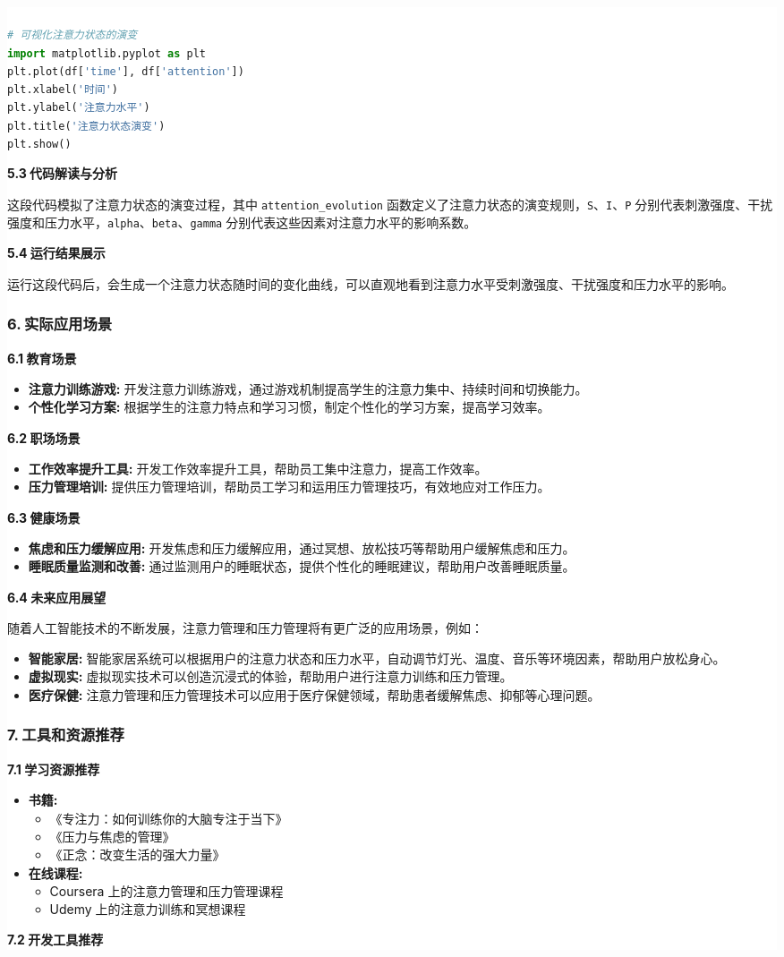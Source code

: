 ```python

# 可视化注意力状态的演变
import matplotlib.pyplot as plt
plt.plot(df['time'], df['attention'])
plt.xlabel('时间')
plt.ylabel('注意力水平')
plt.title('注意力状态演变')
plt.show()
```

**5.3  代码解读与分析**

这段代码模拟了注意力状态的演变过程，其中 `attention_evolution` 函数定义了注意力状态的演变规则，`S`、`I`、`P` 分别代表刺激强度、干扰强度和压力水平，`alpha`、`beta`、`gamma` 分别代表这些因素对注意力水平的影响系数。

**5.4  运行结果展示**

运行这段代码后，会生成一个注意力状态随时间的变化曲线，可以直观地看到注意力水平受刺激强度、干扰强度和压力水平的影响。

### 6. 实际应用场景

**6.1  教育场景**

* **注意力训练游戏:** 开发注意力训练游戏，通过游戏机制提高学生的注意力集中、持续时间和切换能力。
* **个性化学习方案:** 根据学生的注意力特点和学习习惯，制定个性化的学习方案，提高学习效率。

**6.2  职场场景**

* **工作效率提升工具:** 开发工作效率提升工具，帮助员工集中注意力，提高工作效率。
* **压力管理培训:** 提供压力管理培训，帮助员工学习和运用压力管理技巧，有效地应对工作压力。

**6.3  健康场景**

* **焦虑和压力缓解应用:** 开发焦虑和压力缓解应用，通过冥想、放松技巧等帮助用户缓解焦虑和压力。
* **睡眠质量监测和改善:** 通过监测用户的睡眠状态，提供个性化的睡眠建议，帮助用户改善睡眠质量。

**6.4  未来应用展望**

随着人工智能技术的不断发展，注意力管理和压力管理将有更广泛的应用场景，例如：

* **智能家居:** 智能家居系统可以根据用户的注意力状态和压力水平，自动调节灯光、温度、音乐等环境因素，帮助用户放松身心。
* **虚拟现实:** 虚拟现实技术可以创造沉浸式的体验，帮助用户进行注意力训练和压力管理。
* **医疗保健:** 注意力管理和压力管理技术可以应用于医疗保健领域，帮助患者缓解焦虑、抑郁等心理问题。

### 7. 工具和资源推荐

**7.1  学习资源推荐**

* **书籍:**
    * 《专注力：如何训练你的大脑专注于当下》
    * 《压力与焦虑的管理》
    * 《正念：改变生活的强大力量》
* **在线课程:**
    * Coursera 上的注意力管理和压力管理课程
    * Udemy 上的注意力训练和冥想课程

**7.2  开发工具推荐**
